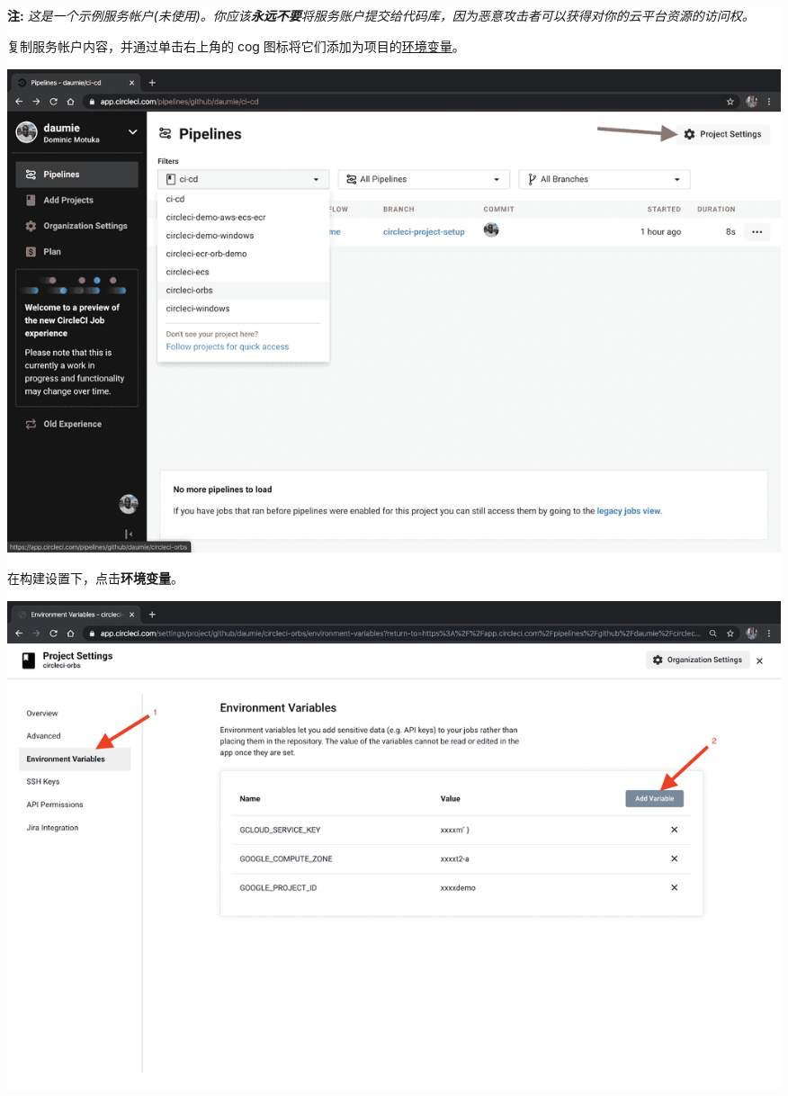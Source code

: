 **注:** *这是一个示例服务帐户(未使用)。你应该**永远不要**将服务账户提交给代码库，因为恶意攻击者可以获得对你的云平台资源的访问权。*

复制服务帐户内容，并通过单击右上角的 cog 图标将它们添加为项目的[环境变量](https://circleci.com/docs/env-vars/)。

![](img/61f67630895cc0889786d1597cdb2a26.png)

在构建设置下，点击**环境变量**。

![](img/34a0803c605364eddac983548825448c.png)
